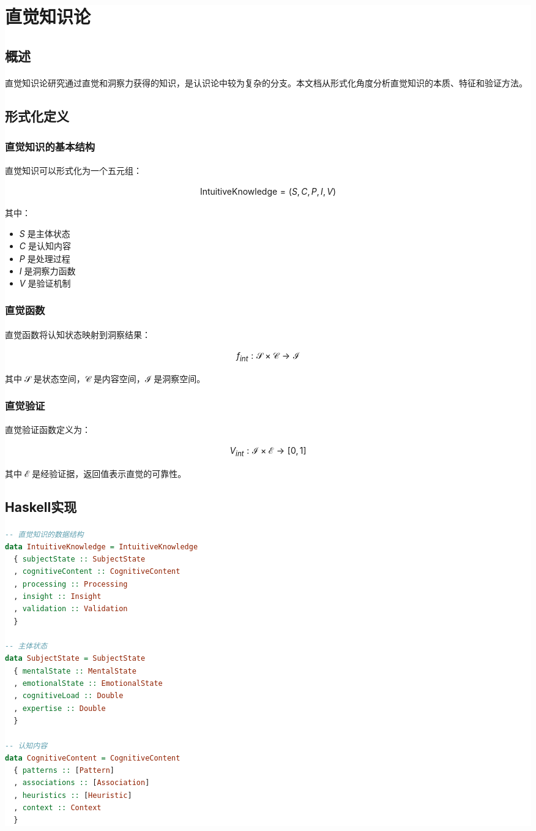 # 直觉知识论

## 概述

直觉知识论研究通过直觉和洞察力获得的知识，是认识论中较为复杂的分支。本文档从形式化角度分析直觉知识的本质、特征和验证方法。

## 形式化定义

### 直觉知识的基本结构

直觉知识可以形式化为一个五元组：

$$\text{IntuitiveKnowledge} = (S, C, P, I, V)$$

其中：

- $S$ 是主体状态
- $C$ 是认知内容
- $P$ 是处理过程
- $I$ 是洞察力函数
- $V$ 是验证机制

### 直觉函数

直觉函数将认知状态映射到洞察结果：

$$f_{int}: \mathcal{S} \times \mathcal{C} \rightarrow \mathcal{I}$$

其中 $\mathcal{S}$ 是状态空间，$\mathcal{C}$ 是内容空间，$\mathcal{I}$ 是洞察空间。

### 直觉验证

直觉验证函数定义为：

$$V_{int}: \mathcal{I} \times \mathcal{E} \rightarrow [0,1]$$

其中 $\mathcal{E}$ 是经验证据，返回值表示直觉的可靠性。

## Haskell实现

```haskell
-- 直觉知识的数据结构
data IntuitiveKnowledge = IntuitiveKnowledge
  { subjectState :: SubjectState
  , cognitiveContent :: CognitiveContent
  , processing :: Processing
  , insight :: Insight
  , validation :: Validation
  }

-- 主体状态
data SubjectState = SubjectState
  { mentalState :: MentalState
  , emotionalState :: EmotionalState
  , cognitiveLoad :: Double
  , expertise :: Double
  }

-- 认知内容
data CognitiveContent = CognitiveContent
  { patterns :: [Pattern]
  , associations :: [Association]
  , heuristics :: [Heuristic]
  , context :: Context
  }
```
